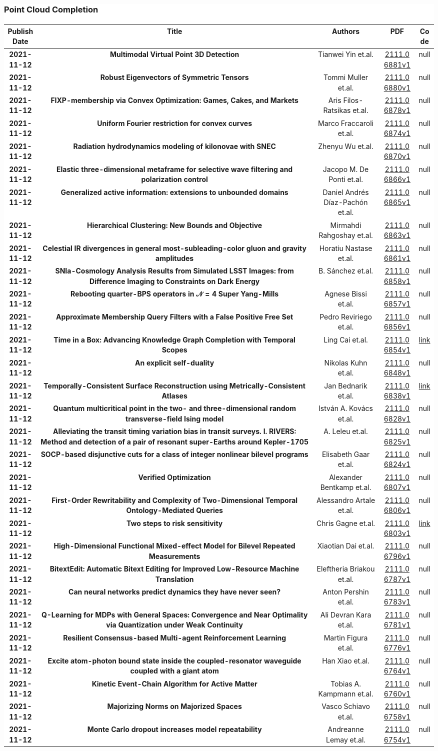 ### Point Cloud Completion
|Publish Date|Title|Authors|PDF|Code|
| :---: | :---: | :---: | :---: | :---: |
|**2021-11-12**|**Multimodal Virtual Point 3D Detection**|Tianwei Yin et.al.|[2111.06881v1](http://arxiv.org/abs/2111.06881v1)|null|
|**2021-11-12**|**Robust Eigenvectors of Symmetric Tensors**|Tommi Muller et.al.|[2111.06880v1](http://arxiv.org/abs/2111.06880v1)|null|
|**2021-11-12**|**FIXP-membership via Convex Optimization: Games, Cakes, and Markets**|Aris Filos-Ratsikas et.al.|[2111.06878v1](http://arxiv.org/abs/2111.06878v1)|null|
|**2021-11-12**|**Uniform Fourier restriction for convex curves**|Marco Fraccaroli et.al.|[2111.06874v1](http://arxiv.org/abs/2111.06874v1)|null|
|**2021-11-12**|**Radiation hydrodynamics modeling of kilonovae with SNEC**|Zhenyu Wu et.al.|[2111.06870v1](http://arxiv.org/abs/2111.06870v1)|null|
|**2021-11-12**|**Elastic three-dimensional metaframe for selective wave filtering and polarization control**|Jacopo M. De Ponti et.al.|[2111.06866v1](http://arxiv.org/abs/2111.06866v1)|null|
|**2021-11-12**|**Generalized active information: extensions to unbounded domains**|Daniel Andrés Díaz-Pachón et.al.|[2111.06865v1](http://arxiv.org/abs/2111.06865v1)|null|
|**2021-11-12**|**Hierarchical Clustering: New Bounds and Objective**|Mirmahdi Rahgoshay et.al.|[2111.06863v1](http://arxiv.org/abs/2111.06863v1)|null|
|**2021-11-12**|**Celestial IR divergences in general most-subleading-color gluon and gravity amplitudes**|Horatiu Nastase et.al.|[2111.06861v1](http://arxiv.org/abs/2111.06861v1)|null|
|**2021-11-12**|**SNIa-Cosmology Analysis Results from Simulated LSST Images: from Difference Imaging to Constraints on Dark Energy**|B. Sánchez et.al.|[2111.06858v1](http://arxiv.org/abs/2111.06858v1)|null|
|**2021-11-12**|**Rebooting quarter-BPS operators in $\mathcal{N}=4$ Super Yang-Mills**|Agnese Bissi et.al.|[2111.06857v1](http://arxiv.org/abs/2111.06857v1)|null|
|**2021-11-12**|**Approximate Membership Query Filters with a False Positive Free Set**|Pedro Reviriego et.al.|[2111.06856v1](http://arxiv.org/abs/2111.06856v1)|null|
|**2021-11-12**|**Time in a Box: Advancing Knowledge Graph Completion with Temporal Scopes**|Ling Cai et.al.|[2111.06854v1](http://arxiv.org/abs/2111.06854v1)|[link](https://github.com/ling-cai/time2box)|
|**2021-11-12**|**An explicit self-duality**|Nikolas Kuhn et.al.|[2111.06848v1](http://arxiv.org/abs/2111.06848v1)|null|
|**2021-11-12**|**Temporally-Consistent Surface Reconstruction using Metrically-Consistent Atlases**|Jan Bednarik et.al.|[2111.06838v1](http://arxiv.org/abs/2111.06838v1)|[link](https://github.com/bednarikjan/temporally_coherent_surface_reconstruction)|
|**2021-11-12**|**Quantum multicritical point in the two- and three-dimensional random transverse-field Ising model**|István A. Kovács et.al.|[2111.06828v1](http://arxiv.org/abs/2111.06828v1)|null|
|**2021-11-12**|**Alleviating the transit timing variation bias in transit surveys. I. RIVERS: Method and detection of a pair of resonant super-Earths around Kepler-1705**|A. Leleu et.al.|[2111.06825v1](http://arxiv.org/abs/2111.06825v1)|null|
|**2021-11-12**|**SOCP-based disjunctive cuts for a class of integer nonlinear bilevel programs**|Elisabeth Gaar et.al.|[2111.06824v1](http://arxiv.org/abs/2111.06824v1)|null|
|**2021-11-12**|**Verified Optimization**|Alexander Bentkamp et.al.|[2111.06807v1](http://arxiv.org/abs/2111.06807v1)|null|
|**2021-11-12**|**First-Order Rewritability and Complexity of Two-Dimensional Temporal Ontology-Mediated Queries**|Alessandro Artale et.al.|[2111.06806v1](http://arxiv.org/abs/2111.06806v1)|null|
|**2021-11-12**|**Two steps to risk sensitivity**|Chris Gagne et.al.|[2111.06803v1](http://arxiv.org/abs/2111.06803v1)|[link](https://github.com/crgagne/twosteps_neurips2021)|
|**2021-11-12**|**High-Dimensional Functional Mixed-effect Model for Bilevel Repeated Measurements**|Xiaotian Dai et.al.|[2111.06796v1](http://arxiv.org/abs/2111.06796v1)|null|
|**2021-11-12**|**BitextEdit: Automatic Bitext Editing for Improved Low-Resource Machine Translation**|Eleftheria Briakou et.al.|[2111.06787v1](http://arxiv.org/abs/2111.06787v1)|null|
|**2021-11-12**|**Can neural networks predict dynamics they have never seen?**|Anton Pershin et.al.|[2111.06783v1](http://arxiv.org/abs/2111.06783v1)|null|
|**2021-11-12**|**Q-Learning for MDPs with General Spaces: Convergence and Near Optimality via Quantization under Weak Continuity**|Ali Devran Kara et.al.|[2111.06781v1](http://arxiv.org/abs/2111.06781v1)|null|
|**2021-11-12**|**Resilient Consensus-based Multi-agent Reinforcement Learning**|Martin Figura et.al.|[2111.06776v1](http://arxiv.org/abs/2111.06776v1)|null|
|**2021-11-12**|**Excite atom-photon bound state inside the coupled-resonator waveguide coupled with a giant atom**|Han Xiao et.al.|[2111.06764v1](http://arxiv.org/abs/2111.06764v1)|null|
|**2021-11-12**|**Kinetic Event-Chain Algorithm for Active Matter**|Tobias A. Kampmann et.al.|[2111.06760v1](http://arxiv.org/abs/2111.06760v1)|null|
|**2021-11-12**|**Majorizing Norms on Majorized Spaces**|Vasco Schiavo et.al.|[2111.06758v1](http://arxiv.org/abs/2111.06758v1)|null|
|**2021-11-12**|**Monte Carlo dropout increases model repeatability**|Andreanne Lemay et.al.|[2111.06754v1](http://arxiv.org/abs/2111.06754v1)|null|
